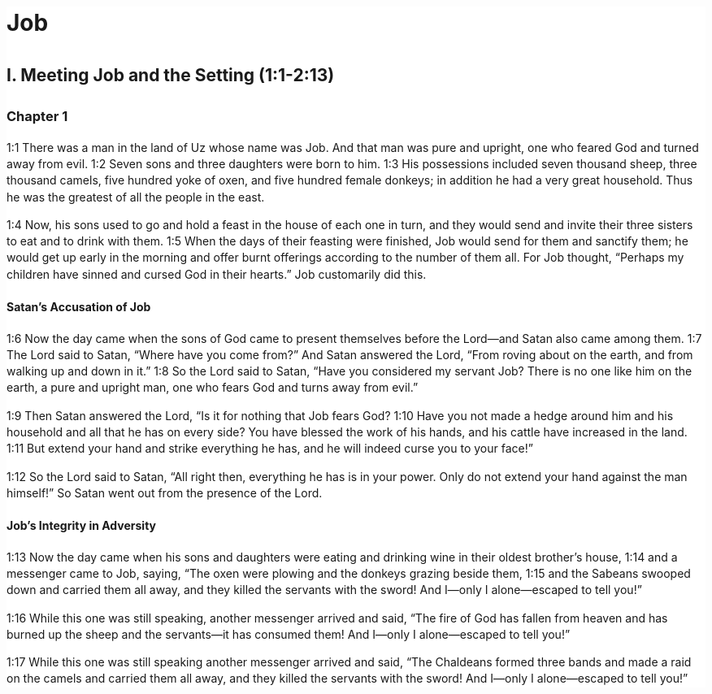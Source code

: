 # Job

## I. Meeting Job and the Setting (<a>1:1-2:13</a>)

### Chapter 1

<a name="18:1:1">1:1</a> There was a man in the land of Uz whose name was Job. And that man was pure and upright, one who feared God and turned away from evil. <a name="18:1:2">1:2</a> Seven sons and three daughters were born to him. <a name="18:1:3">1:3</a> His possessions included seven thousand sheep, three thousand camels, five hundred yoke of oxen, and five hundred female donkeys; in addition he had a very great household. Thus he was the greatest of all the people in the east.

<a name="18:1:4">1:4</a> Now, his sons used to go and hold a feast in the house of each one in turn, and they would send and invite their three sisters to eat and to drink with them. <a name="18:1:5">1:5</a> When the days of their feasting were finished, Job would send for them and sanctify them; he would get up early in the morning and offer burnt offerings according to the number of them all. For Job thought, “Perhaps my children have sinned and cursed God in their hearts.” Job customarily did this.

#### Satan’s Accusation of Job

<a name="18:1:6">1:6</a> Now the day came when the sons of God came to present themselves before the Lord—and Satan also came among them. <a name="18:1:7">1:7</a> The Lord said to Satan, “Where have you come from?” And Satan answered the Lord, “From roving about on the earth, and from walking up and down in it.” <a name="18:1:8">1:8</a> So the Lord said to Satan, “Have you considered my servant Job? There is no one like him on the earth, a pure and upright man, one who fears God and turns away from evil.”

<a name="18:1:9">1:9</a> Then Satan answered the Lord, “Is it for nothing that Job fears God? <a name="18:1:10">1:10</a> Have you not made a hedge around him and his household and all that he has on every side? You have blessed the work of his hands, and his cattle have increased in the land. <a name="18:1:11">1:11</a> But extend your hand and strike everything he has, and he will indeed curse you to your face!”

<a name="18:1:12">1:12</a> So the Lord said to Satan, “All right then, everything he has is in your power. Only do not extend your hand against the man himself!” So Satan went out from the presence of the Lord.

#### Job’s Integrity in Adversity

<a name="18:1:13">1:13</a> Now the day came when his sons and daughters were eating and drinking wine in their oldest brother’s house, <a name="18:1:14">1:14</a> and a messenger came to Job, saying, “The oxen were plowing and the donkeys grazing beside them, <a name="18:1:15">1:15</a> and the Sabeans swooped down and carried them all away, and they killed the servants with the sword! And I—only I alone—escaped to tell you!”

<a name="18:1:16">1:16</a> While this one was still speaking, another messenger arrived and said, “The fire of God has fallen from heaven and has burned up the sheep and the servants—it has consumed them! And I—only I alone—escaped to tell you!”

<a name="18:1:17">1:17</a> While this one was still speaking another messenger arrived and said, “The Chaldeans formed three bands and made a raid on the camels and carried them all away, and they killed the servants with the sword! And I—only I alone—escaped to tell you!”
